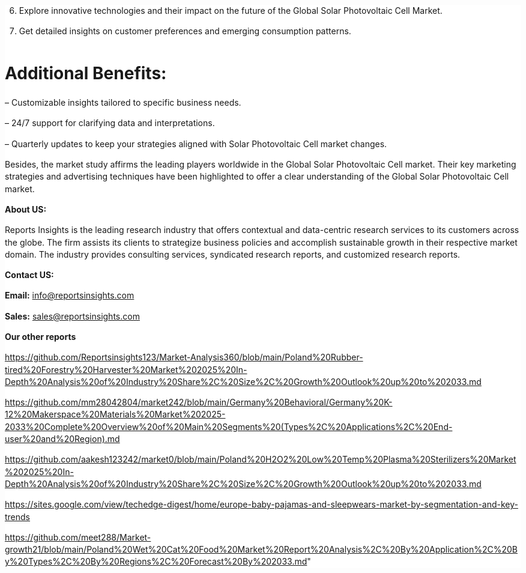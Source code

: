 6. Explore innovative technologies and their impact on the future of the Global Solar Photovoltaic Cell Market.

7. Get detailed insights on customer preferences and emerging consumption patterns.

# <strong>Additional Benefits:</strong>

– Customizable insights tailored to specific business needs.

– 24/7 support for clarifying data and interpretations.

– Quarterly updates to keep your strategies aligned with Solar Photovoltaic Cell market changes.

Besides, the market study affirms the leading players worldwide in the Global Solar Photovoltaic Cell market. Their key marketing strategies and advertising techniques have been highlighted to offer a clear understanding of the Global Solar Photovoltaic Cell market.

<strong><strong>About US</strong>:</strong>

Reports Insights is the leading research industry that offers contextual and data-centric research services to its customers across the globe. The firm assists its clients to strategize business policies and accomplish sustainable growth in their respective market domain. The industry provides consulting services, syndicated research reports, and customized research reports.

<strong>Contact US:</strong>

<p class=><b>Email:</b> <a href=mailto:info@reportsinsights.com>info@reportsinsights.com</a></p>
<p class=><b>Sales:</b> <a href=mailto:sales@reportsinsights.com>sales@reportsinsights.com</a></p>

<strong>Our other reports</strong>

<a href=https://github.com/Reportsinsights123/Market-Analysis360/blob/main/Poland%20Rubber-tired%20Forestry%20Harvester%20Market%202025%20In-Depth%20Analysis%20of%20Industry%20Share%2C%20Size%2C%20Growth%20Outlook%20up%20to%202033.md>https://github.com/Reportsinsights123/Market-Analysis360/blob/main/Poland%20Rubber-tired%20Forestry%20Harvester%20Market%202025%20In-Depth%20Analysis%20of%20Industry%20Share%2C%20Size%2C%20Growth%20Outlook%20up%20to%202033.md</a>

<a href=https://github.com/mm28042804/market242/blob/main/Germany%20Behavioral/Germany%20K-12%20Makerspace%20Materials%20Market%202025-2033%20Complete%20Overview%20of%20Main%20Segments%20(Types%2C%20Applications%2C%20End-user%20and%20Region).md>https://github.com/mm28042804/market242/blob/main/Germany%20Behavioral/Germany%20K-12%20Makerspace%20Materials%20Market%202025-2033%20Complete%20Overview%20of%20Main%20Segments%20(Types%2C%20Applications%2C%20End-user%20and%20Region).md</a>

<a href=https://github.com/aakesh123242/market0/blob/main/Poland%20H2O2%20Low%20Temp%20Plasma%20Sterilizers%20Market%202025%20In-Depth%20Analysis%20of%20Industry%20Share%2C%20Size%2C%20Growth%20Outlook%20up%20to%202033.md>https://github.com/aakesh123242/market0/blob/main/Poland%20H2O2%20Low%20Temp%20Plasma%20Sterilizers%20Market%202025%20In-Depth%20Analysis%20of%20Industry%20Share%2C%20Size%2C%20Growth%20Outlook%20up%20to%202033.md</a>

<a href=https://sites.google.com/view/techedge-digest/home/europe-baby-pajamas-and-sleepwears-market-by-segmentation-and-key-trends>https://sites.google.com/view/techedge-digest/home/europe-baby-pajamas-and-sleepwears-market-by-segmentation-and-key-trends</a>

<a href=https://github.com/meet288/Market-growth21/blob/main/Poland%20Wet%20Cat%20Food%20Market%20Report%20Analysis%2C%20By%20Application%2C%20By%20Types%2C%20By%20Regions%2C%20Forecast%20By%202033.md>https://github.com/meet288/Market-growth21/blob/main/Poland%20Wet%20Cat%20Food%20Market%20Report%20Analysis%2C%20By%20Application%2C%20By%20Types%2C%20By%20Regions%2C%20Forecast%20By%202033.md</a>"
